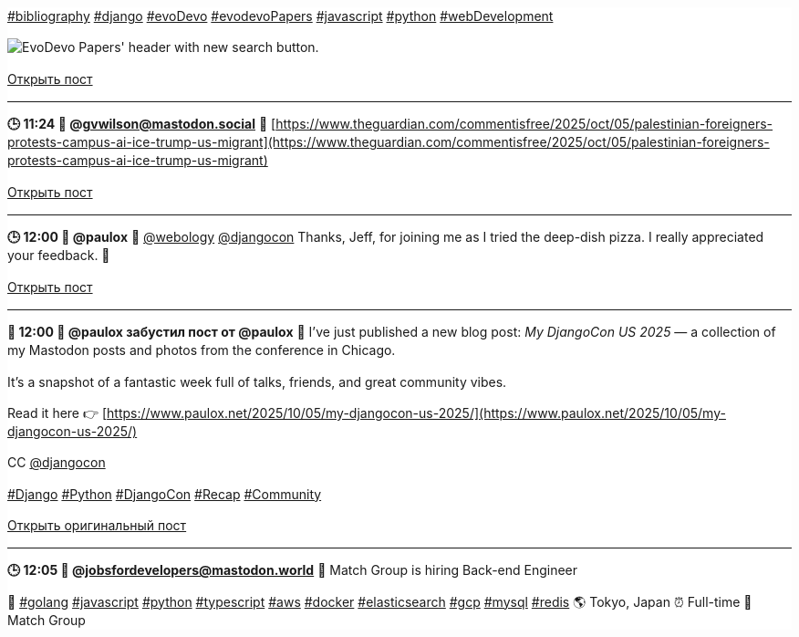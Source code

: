[#bibliography](https://brunovellutini.com/posts/tag/bibliography/) [#django](https://brunovellutini.com/posts/tag/django-en/) [#evoDevo](https://brunovellutini.com/posts/tag/evo-devo-en/) [#evodevoPapers](https://brunovellutini.com/posts/tag/evodevo-papers-en/) [#javascript](https://brunovellutini.com/posts/tag/javascript-en/) [#python](https://brunovellutini.com/posts/tag/python-en/) [#webDevelopment](https://brunovellutini.com/posts/tag/web-development/)

![EvoDevo Papers' header with new search button.](https://cdn.fosstodon.org/cache/media_attachments/files/115/321/206/977/215/733/original/e4154b084b12a503.png)

[Открыть пост](https://brunovellutini.com/posts/evodevo-papers-search/)

----
**🕒 11:24 👤 @gvwilson@mastodon.social**
💬 [https://www.theguardian.com/commentisfree/2025/oct/05/palestinian-foreigners-protests-campus-ai-ice-trump-us-migrant](https://www.theguardian.com/commentisfree/2025/oct/05/palestinian-foreigners-protests-campus-ai-ice-trump-us-migrant)

[Открыть пост](https://mastodon.social/@gvwilson/115321303261494168)

----
**🕒 12:00 👤 @paulox**
💬 [@webology](https://mastodon.social/@webology) [@djangocon](https://fosstodon.org/@djangocon) Thanks, Jeff, for joining me as I tried the deep-dish pizza. I really appreciated your feedback. 🤗

[Открыть пост](https://fosstodon.org/@paulox/115321447884187149)

----
**🔄 12:00 👤 @paulox забустил пост от @paulox**
💬 I’ve just published a new blog post: *My DjangoCon US 2025* — a collection of my Mastodon posts and photos from the conference in Chicago.

It’s a snapshot of a fantastic week full of talks, friends, and great community vibes.

Read it here 👉 [https://www.paulox.net/2025/10/05/my-djangocon-us-2025/](https://www.paulox.net/2025/10/05/my-djangocon-us-2025/)

CC [@djangocon](https://fosstodon.org/@djangocon)

[#Django](https://fosstodon.org/tags/Django) [#Python](https://fosstodon.org/tags/Python) [#DjangoCon](https://fosstodon.org/tags/DjangoCon) [#Recap](https://fosstodon.org/tags/Recap) [#Community](https://fosstodon.org/tags/Community)

[Открыть оригинальный пост](https://fosstodon.org/@paulox/115318274321519860)

----
**🕒 12:05 👤 @jobsfordevelopers@mastodon.world**
💬 Match Group is hiring Back-end Engineer

🔧 [#golang](https://mastodon.world/tags/golang) [#javascript](https://mastodon.world/tags/javascript) [#python](https://mastodon.world/tags/python) [#typescript](https://mastodon.world/tags/typescript) [#aws](https://mastodon.world/tags/aws) [#docker](https://mastodon.world/tags/docker) [#elasticsearch](https://mastodon.world/tags/elasticsearch) [#gcp](https://mastodon.world/tags/gcp) [#mysql](https://mastodon.world/tags/mysql) [#redis](https://mastodon.world/tags/redis)
🌎 Tokyo, Japan
⏰ Full-time
🏢 Match Group
